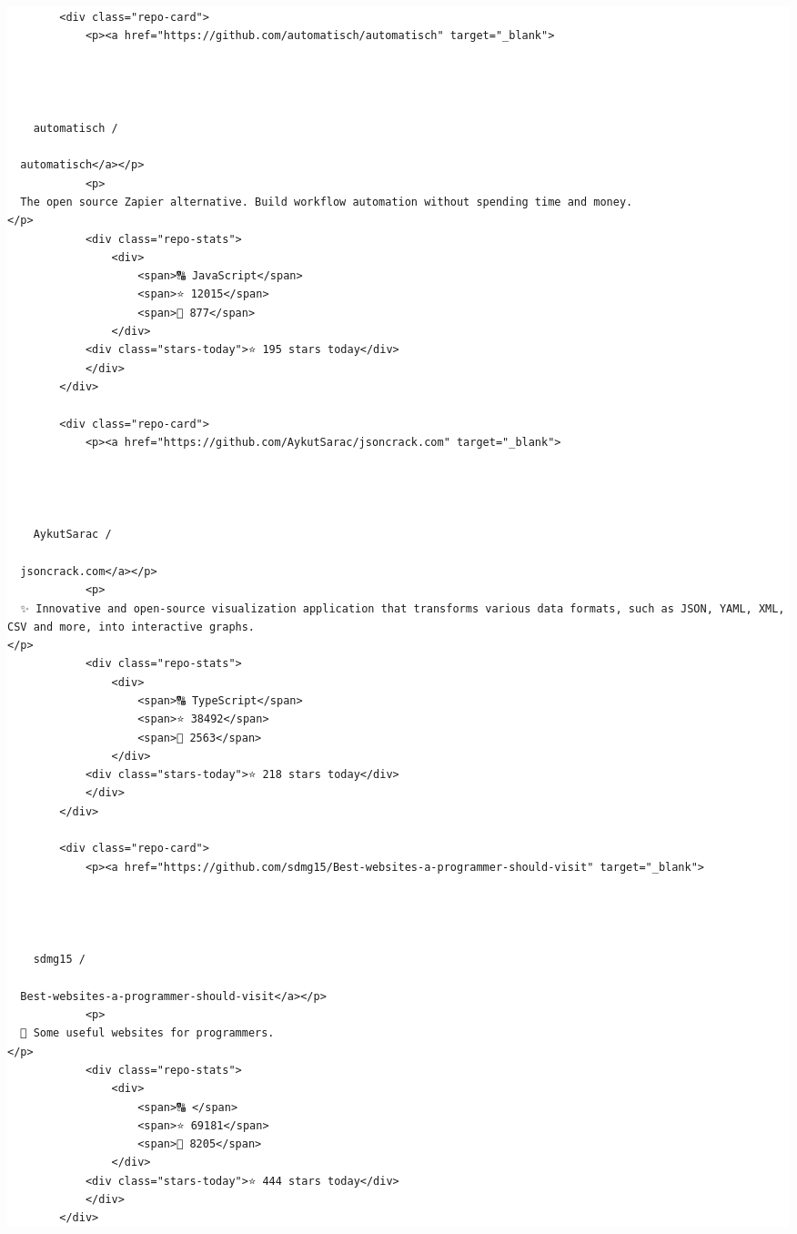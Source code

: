 			<div class="repo-card">
				<p><a href="https://github.com/automatisch/automatisch" target="_blank">
    


      
        automatisch /

      automatisch</a></p>
				<p>
      The open source Zapier alternative. Build workflow automation without spending time and money.
    </p>
				<div class="repo-stats">
					<div>
						<span>🔠 JavaScript</span>
						<span>⭐ 12015</span>
						<span>🔱 877</span>
					</div>
				<div class="stars-today">⭐ 195 stars today</div>
				</div>
			</div>
	
			<div class="repo-card">
				<p><a href="https://github.com/AykutSarac/jsoncrack.com" target="_blank">
    


      
        AykutSarac /

      jsoncrack.com</a></p>
				<p>
      ✨ Innovative and open-source visualization application that transforms various data formats, such as JSON, YAML, XML, CSV and more, into interactive graphs.
    </p>
				<div class="repo-stats">
					<div>
						<span>🔠 TypeScript</span>
						<span>⭐ 38492</span>
						<span>🔱 2563</span>
					</div>
				<div class="stars-today">⭐ 218 stars today</div>
				</div>
			</div>
	
			<div class="repo-card">
				<p><a href="https://github.com/sdmg15/Best-websites-a-programmer-should-visit" target="_blank">
    


      
        sdmg15 /

      Best-websites-a-programmer-should-visit</a></p>
				<p>
      🔗 Some useful websites for programmers.
    </p>
				<div class="repo-stats">
					<div>
						<span>🔠 </span>
						<span>⭐ 69181</span>
						<span>🔱 8205</span>
					</div>
				<div class="stars-today">⭐ 444 stars today</div>
				</div>
			</div>
	
